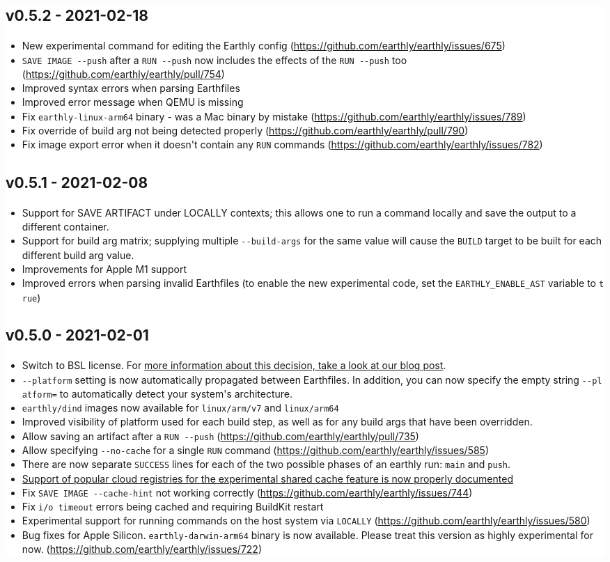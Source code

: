 
## v0.5.2 - 2021-02-18

- New experimental command for editing the Earthly config (https://github.com/earthly/earthly/issues/675)
- `SAVE IMAGE --push` after a `RUN --push` now includes the effects of the `RUN --push` too (https://github.com/earthly/earthly/pull/754)
- Improved syntax errors when parsing Earthfiles
- Improved error message when QEMU is missing
- Fix `earthly-linux-arm64` binary - was a Mac binary by mistake (https://github.com/earthly/earthly/issues/789)
- Fix override of build arg not being detected properly (https://github.com/earthly/earthly/pull/790)
- Fix image export error when it doesn't contain any `RUN` commands (https://github.com/earthly/earthly/issues/782)


## v0.5.1 - 2021-02-08

- Support for SAVE ARTIFACT under LOCALLY contexts; this allows one to run a command locally and save the output to a different container.
- Support for build arg matrix; supplying multiple `--build-args` for the same value will cause the `BUILD` target to be built for each different build arg value.
- Improvements for Apple M1 support
- Improved errors when parsing invalid Earthfiles (to enable the new experimental code, set the `EARTHLY_ENABLE_AST` variable to `true`)

## v0.5.0 - 2021-02-01

- Switch to BSL license. For [more information about this decision, take a look at our blog post](https://blog.earthly.dev/every-open-core-company-should-be-a-source-available-company/).
- `--platform` setting is now automatically propagated between Earthfiles. In addition, you can now specify the empty string `--platform=` to automatically detect your system's architecture.
- `earthly/dind` images now available for `linux/arm/v7` and `linux/arm64`
- Improved visibility of platform used for each build step, as well as for any build args that have been overridden.
- Allow saving an artifact after a `RUN --push` (https://github.com/earthly/earthly/pull/735)
- Allow specifying `--no-cache` for a single `RUN` command (https://github.com/earthly/earthly/issues/585)
- There are now separate `SUCCESS` lines for each of the two possible phases of an earthly run: `main` and `push`.
- [Support of popular cloud registries for the experimental shared cache feature is now properly documented](https://docs.earthly.dev/guides/shared-cache#compatibility-with-major-registry-providers)
- Fix `SAVE IMAGE --cache-hint` not working correctly (https://github.com/earthly/earthly/issues/744)
- Fix `i/o timeout` errors being cached and requiring BuildKit restart
- Experimental support for running commands on the host system via `LOCALLY` (https://github.com/earthly/earthly/issues/580)
- Bug fixes for Apple Silicon. `earthly-darwin-arm64` binary is now available. Please treat this version as highly experimental for now. (https://github.com/earthly/earthly/issues/722)
